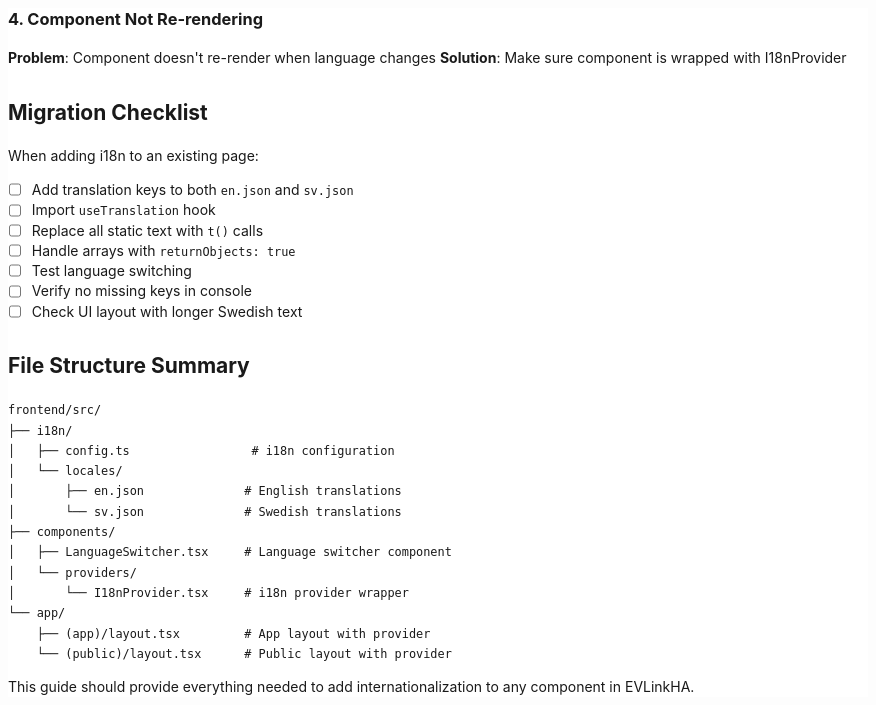 ### 4. Component Not Re-rendering
**Problem**: Component doesn't re-render when language changes
**Solution**: Make sure component is wrapped with I18nProvider

## Migration Checklist

When adding i18n to an existing page:

- [ ] Add translation keys to both `en.json` and `sv.json`
- [ ] Import `useTranslation` hook
- [ ] Replace all static text with `t()` calls
- [ ] Handle arrays with `returnObjects: true`
- [ ] Test language switching
- [ ] Verify no missing keys in console
- [ ] Check UI layout with longer Swedish text

## File Structure Summary

```
frontend/src/
├── i18n/
│   ├── config.ts                 # i18n configuration
│   └── locales/
│       ├── en.json              # English translations
│       └── sv.json              # Swedish translations
├── components/
│   ├── LanguageSwitcher.tsx     # Language switcher component
│   └── providers/
│       └── I18nProvider.tsx     # i18n provider wrapper
└── app/
    ├── (app)/layout.tsx         # App layout with provider
    └── (public)/layout.tsx      # Public layout with provider
```

This guide should provide everything needed to add internationalization to any component in EVLinkHA.